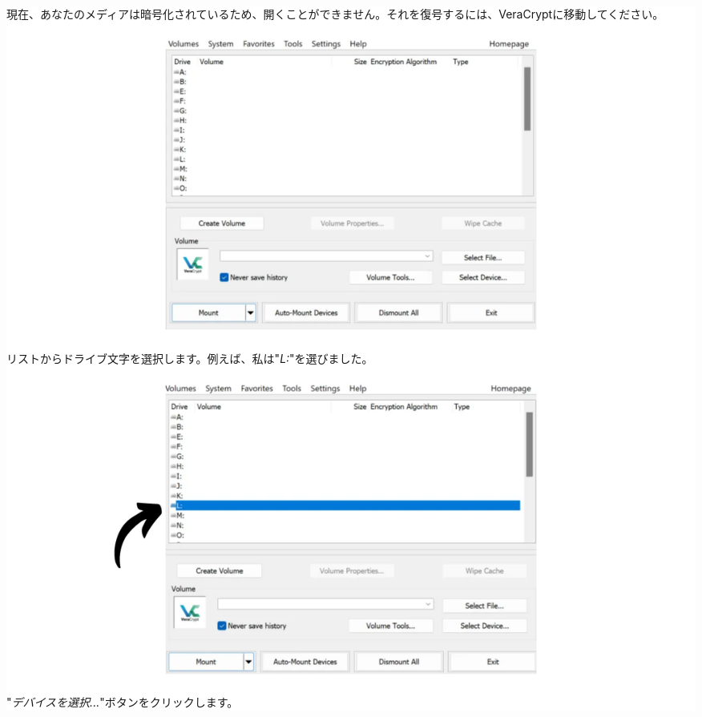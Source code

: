 現在、あなたのメディアは暗号化されているため、開くことができません。それを復号するには、VeraCryptに移動してください。
![VeraCrypt](assets/notext/30.webp)
リストからドライブ文字を選択します。例えば、私は"*L:*"を選びました。
![VeraCrypt](assets/notext/31.webp)
"*デバイスを選択...*"ボタンをクリックします。